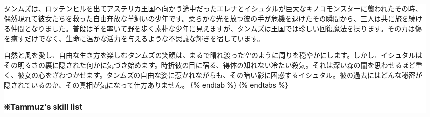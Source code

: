 タンムズは、ロッテンヒルを出てアステリカ王国へ向かう途中だったエレナとイシュタルが巨大なキノコモンスターに襲われたその時、偶然現れて彼女たちを救った自由奔放な羊飼いの少年です。柔らかな光を放つ彼の手が危機を退けたその瞬間から、三人は共に旅を続ける仲間となりました。普段は羊を率いて野を歩く素朴な少年に見えますが、タンムズは王国では珍しい回復魔法を操ります。その力は傷を癒すだけでなく、生命に温かな活力を与えるような不思議な輝きを宿しています。

自然と風を愛し、自由な生き方を楽しむタンムズの笑顔は、まるで晴れ渡った空のように周りを穏やかにします。しかし、イシュタルはその明るさの裏に隠された何かに気づき始めます。時折彼の目に宿る、得体の知れない冷たい殺気。それは深い森の闇を思わせるほど重く、彼女の心をざわつかせます。タンムズの自由な姿に惹かれながらも、その暗い影に困惑するイシュタル。彼の過去にはどんな秘密が隠されているのか、その真相が気になって仕方ありません。
{% endtab %}
{% endtabs %}

### ❇️Tammuz‘s skill list &#x20;
